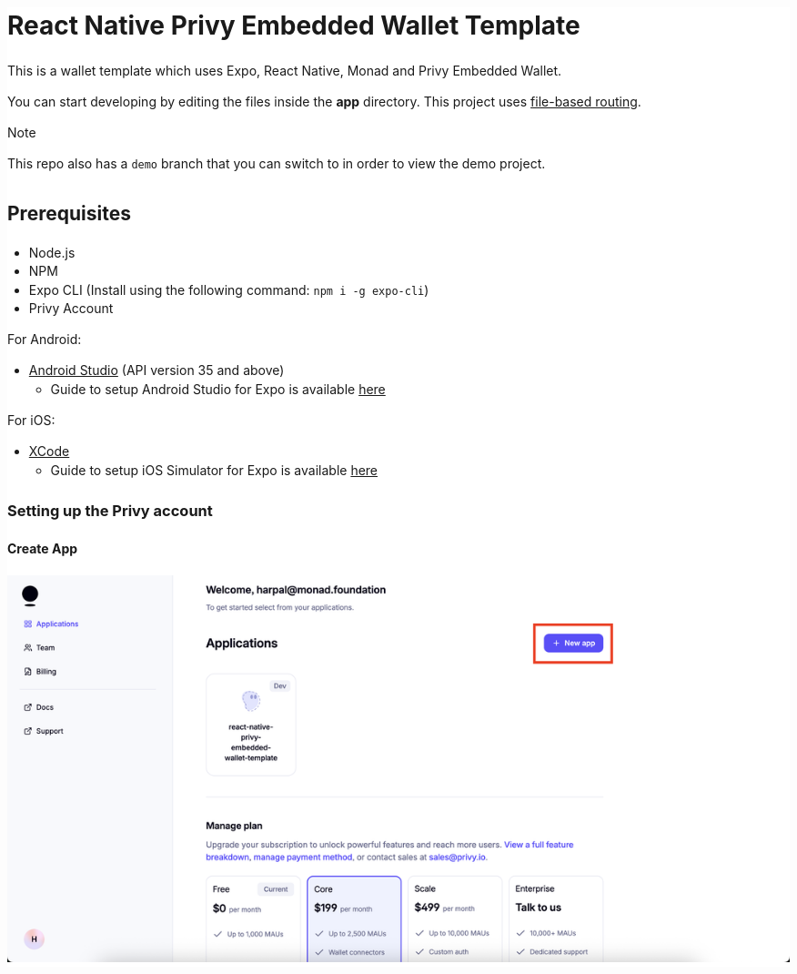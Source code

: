 # React Native Privy Embedded Wallet Template

This is a wallet template which uses Expo, React Native, Monad and Privy Embedded Wallet.

You can start developing by editing the files inside the **app** directory. This project uses [file-based routing](https://docs.expo.dev/router/introduction).

> [!NOTE]
> This repo also has a `demo` branch that you can switch to in order to view the demo project.

## Prerequisites

- Node.js
- NPM
- Expo CLI (Install using the following command: `npm i -g expo-cli`)
- Privy Account

For Android:
- [Android Studio](https://developer.android.com/studio) (API version 35 and above)
  - Guide to setup Android Studio for Expo is available [here](https://docs.expo.dev/workflow/android-studio-emulator/)

For iOS:
- [XCode](https://apps.apple.com/in/app/xcode/id497799835?mt=12)
  - Guide to setup iOS Simulator for Expo is available [here](https://docs.expo.dev/workflow/ios-simulator/)


### Setting up the Privy account

#### Create App

![create app](/assets/readme/privy_create_app.png)
